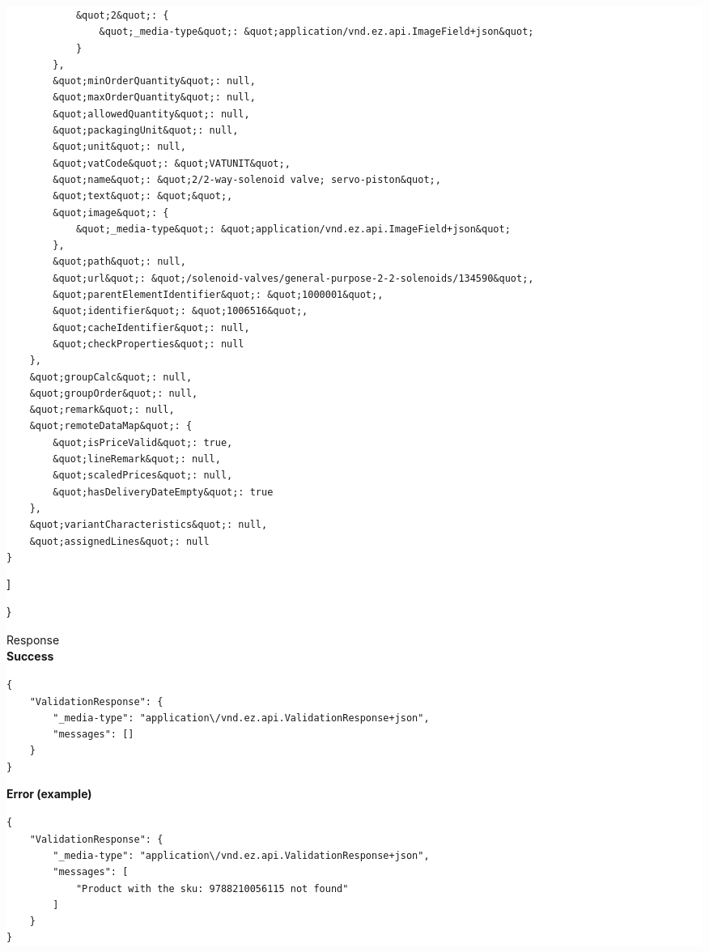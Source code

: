                 &quot;2&quot;: {
                    &quot;_media-type&quot;: &quot;application/vnd.ez.api.ImageField+json&quot;
                }
            },
            &quot;minOrderQuantity&quot;: null,
            &quot;maxOrderQuantity&quot;: null,
            &quot;allowedQuantity&quot;: null,
            &quot;packagingUnit&quot;: null,
            &quot;unit&quot;: null,
            &quot;vatCode&quot;: &quot;VATUNIT&quot;,
            &quot;name&quot;: &quot;2/2-way-solenoid valve; servo-piston&quot;,
            &quot;text&quot;: &quot;&quot;,
            &quot;image&quot;: {
                &quot;_media-type&quot;: &quot;application/vnd.ez.api.ImageField+json&quot;
            },
            &quot;path&quot;: null,
            &quot;url&quot;: &quot;/solenoid-valves/general-purpose-2-2-solenoids/134590&quot;,
            &quot;parentElementIdentifier&quot;: &quot;1000001&quot;,
            &quot;identifier&quot;: &quot;1006516&quot;,
            &quot;cacheIdentifier&quot;: null,
            &quot;checkProperties&quot;: null
        },
        &quot;groupCalc&quot;: null,
        &quot;groupOrder&quot;: null,
        &quot;remark&quot;: null,
        &quot;remoteDataMap&quot;: {
            &quot;isPriceValid&quot;: true,
            &quot;lineRemark&quot;: null,
            &quot;scaledPrices&quot;: null,
            &quot;hasDeliveryDateEmpty&quot;: true
        },
        &quot;variantCharacteristics&quot;: null,
        &quot;assignedLines&quot;: null
    }
]

}</code></pre>
</td>
</tr>
<tr class="even">
<td>Response</td>
<td><div class="content-wrapper">
<strong>Success</strong>
<pre class="" data-syntaxhighlighter-params="brush: java; gutter: false; theme: Confluence" data-theme="Confluence"><code>{
    &quot;ValidationResponse&quot;: {
        &quot;_media-type&quot;: &quot;application\/vnd.ez.api.ValidationResponse+json&quot;,
        &quot;messages&quot;: []
    }
}</code></pre>
<strong>Error (example)</strong>
<pre class="" data-syntaxhighlighter-params="brush: java; gutter: false; theme: Confluence" data-theme="Confluence"><code>{
    &quot;ValidationResponse&quot;: {
        &quot;_media-type&quot;: &quot;application\/vnd.ez.api.ValidationResponse+json&quot;,
        &quot;messages&quot;: [
            &quot;Product with the sku: 9788210056115 not found&quot;
        ]
    }
}</code></pre>
</td>
</tr>
</tbody>
</table>